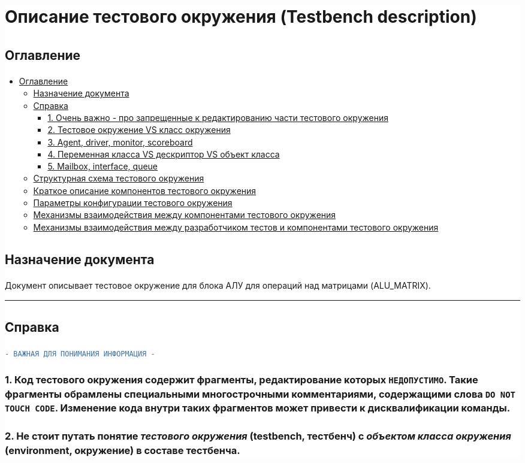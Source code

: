 # Описание тестового окружения (Testbench description)

## Оглавление

- [Оглавление](#оглавление)
  - [Назначение документа](#назначение-документа)
  - [Справка](#справка)
    - [1. Очень важно - про запрещенные к редактированию части тестового окружения](#1-код-тестового-окружения-содержит-фрагменты-редактирование-которых-недопустимо-такие-фрагменты-обрамлены-специальными-многострочными-комментариями-начинающихся-со-слов-do-not-touch-code-изменение-кода-внутри-таких-фрагментов-может-привести-к-дисквалификации-команды)
    - [2. Тестовое окружение VS класс окружения](#2-не-стоит-путать-понятие-тестового-окружения-testbench-тестбенч-с-объектом-класса-окружения-environment-окружение-в-составе-тестбенча)
    - [3. Agent, driver, monitor, scoreboard](#3-для-дальнейшего-понимания-происходящего-необходимо-быть-знакомым-с-такими-общепринятыми-сущностями-в-составе-окружения-как-agent-агент-driver-драйвер-monitor-монитор-и-scoreboard-скорборд-иногда-также-называют-таблицей-результатов)
    - [4. Переменная класса VS дескриптор VS объект класса](#4-не-стоит-путать-понятие-переменной-класса-class-variable-дескриптора-handle-и-объекта-класса-object)
    - [5. Mailbox, interface, queue](#5-для-дальнейшего-понимания-происходящего-необходимо-быть-знакомым-с-такими-сущностями-языка-systemverilog-как-mailbox-и-interface-а-также-со-структурой-данных-queue)
  - [Структурная схема тестового окружения](#структурная-схема-тестового-окружения)
  - [Краткое описание компонентов тестового окружения](#краткое-описание-компонентов-тестового-окружения)
  - [Параметры конфигурации тестового окружения](#параметры-конфигурации-тестового-окружения)
  - [Механизмы взаимодействия между компонентами тестового окружения](#механизмы-взаимодействия-между-компонентами-тестового-окружения)
  - [Механизмы взаимодействия между разработчиком тестов и компонентами тестового окружения](#механизмы-взаимодействия-между-разработчиком-тестов-и-компонентами-тестового-окружения)

## Назначение документа

Документ описывает тестовое окружение для блока АЛУ для операций над матрицами (ALU_MATRIX).

---

## Справка

```diff
- ВАЖНАЯ ДЛЯ ПОНИМАНИЯ ИНФОРМАЦИЯ -
```
### 1. Код тестового окружения содержит фрагменты, редактирование которых ```НЕДОПУСТИМО```. Такие фрагменты обрамлены специальными многострочными комментариями, содержащими слова ```DO NOT TOUCH CODE```. Изменение кода внутри таких фрагментов может привести к **дисквалификации команды**.

### 2. Не стоит путать понятие *тестового окружения* (testbench, тестбенч) с *объектом класса окружения* (environment, окружение) в составе тестбенча.
